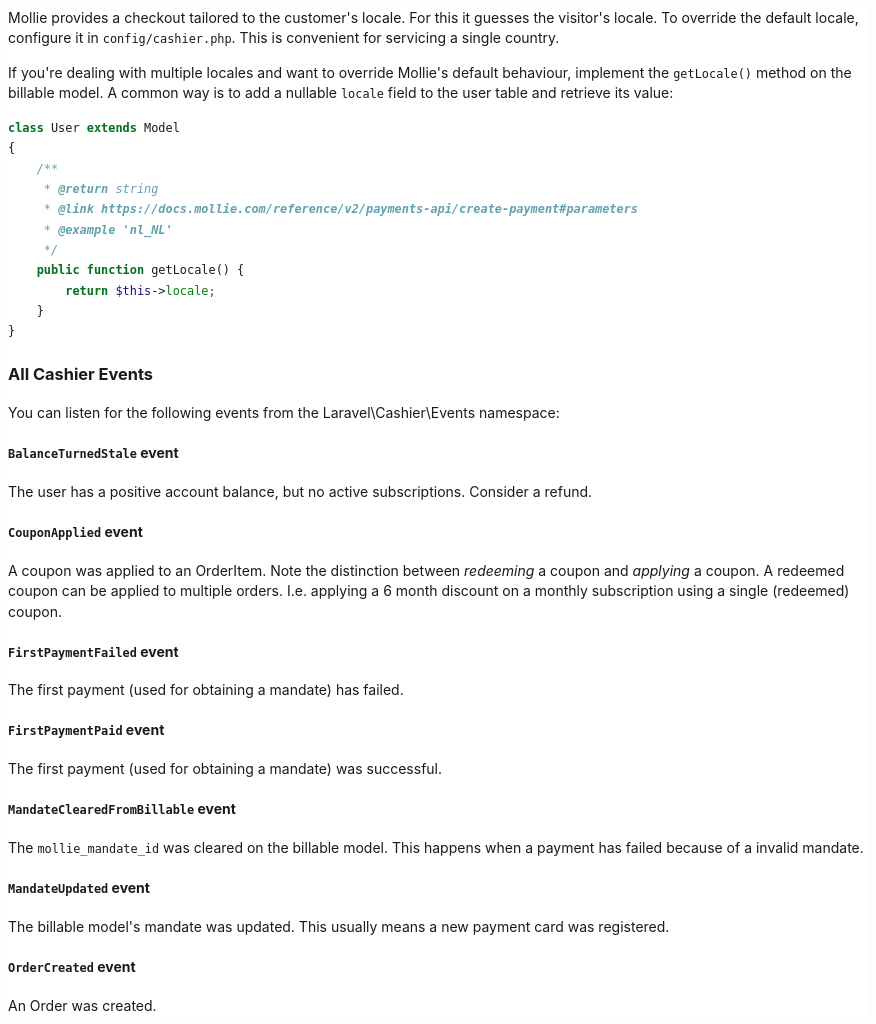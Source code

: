 Mollie provides a checkout tailored to the customer's locale. For this it guesses the visitor's locale. To override the
default locale, configure it in `config/cashier.php`. This is convenient for servicing a single country.

If you're dealing with multiple locales and want to override Mollie's default behaviour, implement the `getLocale()`
method on the billable model. A common way is to add a nullable `locale` field to the user table and retrieve its value:

```php
class User extends Model
{
    /**
     * @return string
     * @link https://docs.mollie.com/reference/v2/payments-api/create-payment#parameters
     * @example 'nl_NL'
     */
    public function getLocale() {
        return $this->locale;
    }
}
```

### All Cashier Events

You can listen for the following events from the Laravel\Cashier\Events namespace:

#### `BalanceTurnedStale` event
The user has a positive account balance, but no active subscriptions. Consider a refund.

#### `CouponApplied` event
A coupon was applied to an OrderItem. Note the distinction between _redeeming_ a coupon and _applying_ a coupon. A
redeemed coupon can be applied to multiple orders. I.e. applying a 6 month discount on a monthly subscription using a
single (redeemed) coupon.

#### `FirstPaymentFailed` event
The first payment (used for obtaining a mandate) has failed.

#### `FirstPaymentPaid` event
The first payment (used for obtaining a mandate) was successful.

#### `MandateClearedFromBillable` event
The `mollie_mandate_id` was cleared on the billable model. This happens when a payment has failed because of a invalid
mandate.

#### `MandateUpdated` event
The billable model's mandate was updated. This usually means a new payment card was registered.

#### `OrderCreated` event
An Order was created.
